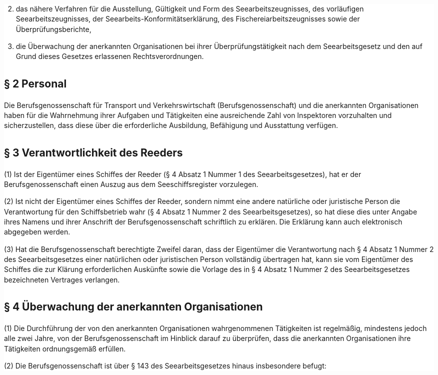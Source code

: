 
2.  das nähere Verfahren für die Ausstellung, Gültigkeit und Form des
    Seearbeitszeugnisses, des vorläufigen Seearbeitszeugnisses, der
    Seearbeits-Konformitätserklärung, des Fischereiarbeitszeugnisses sowie
    der Überprüfungsberichte,


3.  die Überwachung der anerkannten Organisationen bei ihrer
    Überprüfungstätigkeit nach dem Seearbeitsgesetz und den auf Grund
    dieses Gesetzes erlassenen Rechtsverordnungen.





## § 2 Personal

Die Berufsgenossenschaft für Transport und Verkehrswirtschaft
(Berufsgenossenschaft) und die anerkannten Organisationen haben für
die Wahrnehmung ihrer Aufgaben und Tätigkeiten eine ausreichende Zahl
von Inspektoren vorzuhalten und sicherzustellen, dass diese über die
erforderliche Ausbildung, Befähigung und Ausstattung verfügen.


## § 3 Verantwortlichkeit des Reeders

(1) Ist der Eigentümer eines Schiffes der Reeder (§ 4 Absatz 1 Nummer
1 des Seearbeitsgesetzes), hat er der Berufsgenossenschaft einen
Auszug aus dem Seeschiffsregister vorzulegen.

(2) Ist nicht der Eigentümer eines Schiffes der Reeder, sondern nimmt
eine andere natürliche oder juristische Person die Verantwortung für
den Schiffsbetrieb wahr (§ 4 Absatz 1 Nummer 2 des
Seearbeitsgesetzes), so hat diese dies unter Angabe ihres Namens und
ihrer Anschrift der Berufsgenossenschaft schriftlich zu erklären. Die
Erklärung kann auch elektronisch abgegeben werden.

(3) Hat die Berufsgenossenschaft berechtigte Zweifel daran, dass der
Eigentümer die Verantwortung nach § 4 Absatz 1 Nummer 2 des
Seearbeitsgesetzes einer natürlichen oder juristischen Person
vollständig übertragen hat, kann sie vom Eigentümer des Schiffes die
zur Klärung erforderlichen Auskünfte sowie die Vorlage des in § 4
Absatz 1 Nummer 2 des Seearbeitsgesetzes bezeichneten Vertrages
verlangen.


## § 4 Überwachung der anerkannten Organisationen

(1) Die Durchführung der von den anerkannten Organisationen
wahrgenommenen Tätigkeiten ist regelmäßig, mindestens jedoch alle zwei
Jahre, von der Berufsgenossenschaft im Hinblick darauf zu überprüfen,
dass die anerkannten Organisationen ihre Tätigkeiten ordnungsgemäß
erfüllen.

(2) Die Berufsgenossenschaft ist über § 143 des Seearbeitsgesetzes
hinaus insbesondere befugt:

